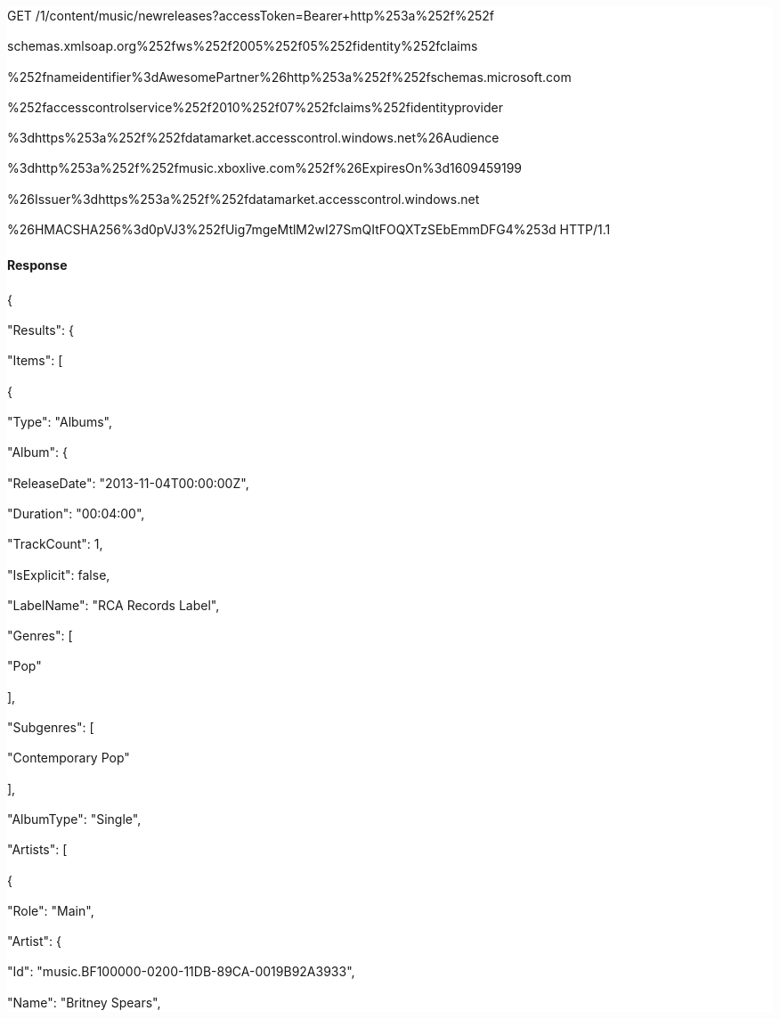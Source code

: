 GET /1/content/music/newreleases?accessToken=Bearer+http%253a%252f%252f

schemas.xmlsoap.org%252fws%252f2005%252f05%252fidentity%252fclaims

%252fnameidentifier%3dAwesomePartner%26http%253a%252f%252fschemas.microsoft.com

%252faccesscontrolservice%252f2010%252f07%252fclaims%252fidentityprovider

%3dhttps%253a%252f%252fdatamarket.accesscontrol.windows.net%26Audience

%3dhttp%253a%252f%252fmusic.xboxlive.com%252f%26ExpiresOn%3d1609459199

%26Issuer%3dhttps%253a%252f%252fdatamarket.accesscontrol.windows.net

%26HMACSHA256%3d0pVJ3%252fUig7mgeMtlM2wI27SmQItFOQXTzSEbEmmDFG4%253d HTTP/1.1

#### Response

{

"Results": {

"Items": \[

{

"Type": "Albums",

"Album": {

"ReleaseDate": "2013-11-04T00:00:00Z",

"Duration": "00:04:00",

"TrackCount": 1,

"IsExplicit": false,

"LabelName": "RCA Records Label",

"Genres": \[

"Pop"

\],

"Subgenres": \[

"Contemporary Pop"

\],

"AlbumType": "Single",

"Artists": \[

{

"Role": "Main",

"Artist": {

"Id": "music.BF100000-0200-11DB-89CA-0019B92A3933",

"Name": "Britney Spears",
